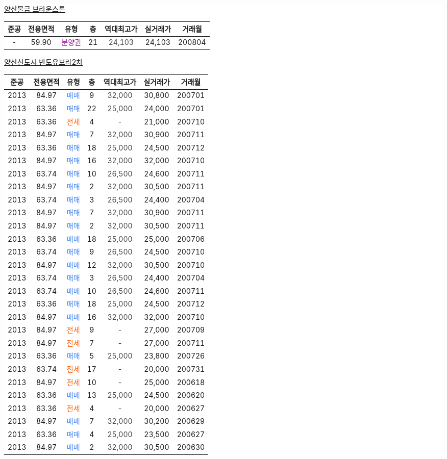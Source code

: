 
[양산물금 브라운스톤](https://search.naver.com/search.naver?query=%EA%B2%BD%EC%83%81%EB%82%A8%EB%8F%84+%EC%96%91%EC%82%B0%EC%8B%9C+%EB%AC%BC%EA%B8%88%EC%9D%8D+%EB%B2%94%EC%96%B4%EB%A6%AC+%EC%96%91%EC%82%B0%EB%AC%BC%EA%B8%88+%EB%B8%8C%EB%9D%BC%EC%9A%B4%EC%8A%A4%ED%86%A4)

|준공|전용면적|유형|층|역대최고가|실거래가|거래월|
|:---:|:---:|:---:|:---:|:---:|:---:|:---:|
|-|59.90|<span style="color:#9C11A5">분양권</span>|21|<span style="color:#444444">24,103</span>|24,103|200804|

[양산신도시 반도유보라2차](https://search.naver.com/search.naver?query=%EA%B2%BD%EC%83%81%EB%82%A8%EB%8F%84+%EC%96%91%EC%82%B0%EC%8B%9C+%EB%AC%BC%EA%B8%88%EC%9D%8D+%EB%B2%94%EC%96%B4%EB%A6%AC+%EC%96%91%EC%82%B0%EC%8B%A0%EB%8F%84%EC%8B%9C+%EB%B0%98%EB%8F%84%EC%9C%A0%EB%B3%B4%EB%9D%BC2%EC%B0%A8)

|준공|전용면적|유형|층|역대최고가|실거래가|거래월|
|:---:|:---:|:---:|:---:|:---:|:---:|:---:|
|2013|84.97|<span style="color:#4285f3">매매</span>|9|<span style="color:#444444">32,000</span>|30,800|200701|
|2013|63.36|<span style="color:#4285f3">매매</span>|22|<span style="color:#444444">25,000</span>|24,000|200701|
|2013|63.36|<span style="color:#ff5a00">전세</span>|4|<span style="color:#444444">-</span>|21,000|200710|
|2013|84.97|<span style="color:#4285f3">매매</span>|7|<span style="color:#444444">32,000</span>|30,900|200711|
|2013|63.36|<span style="color:#4285f3">매매</span>|18|<span style="color:#444444">25,000</span>|24,500|200712|
|2013|84.97|<span style="color:#4285f3">매매</span>|16|<span style="color:#444444">32,000</span>|32,000|200710|
|2013|63.74|<span style="color:#4285f3">매매</span>|10|<span style="color:#444444">26,500</span>|24,600|200711|
|2013|84.97|<span style="color:#4285f3">매매</span>|2|<span style="color:#444444">32,000</span>|30,500|200711|
|2013|63.74|<span style="color:#4285f3">매매</span>|3|<span style="color:#444444">26,500</span>|24,400|200704|
|2013|84.97|<span style="color:#4285f3">매매</span>|7|<span style="color:#444444">32,000</span>|30,900|200711|
|2013|84.97|<span style="color:#4285f3">매매</span>|2|<span style="color:#444444">32,000</span>|30,500|200711|
|2013|63.36|<span style="color:#4285f3">매매</span>|18|<span style="color:#444444">25,000</span>|25,000|200706|
|2013|63.74|<span style="color:#4285f3">매매</span>|9|<span style="color:#444444">26,500</span>|24,500|200710|
|2013|84.97|<span style="color:#4285f3">매매</span>|12|<span style="color:#444444">32,000</span>|30,500|200710|
|2013|63.74|<span style="color:#4285f3">매매</span>|3|<span style="color:#444444">26,500</span>|24,400|200704|
|2013|63.74|<span style="color:#4285f3">매매</span>|10|<span style="color:#444444">26,500</span>|24,600|200711|
|2013|63.36|<span style="color:#4285f3">매매</span>|18|<span style="color:#444444">25,000</span>|24,500|200712|
|2013|84.97|<span style="color:#4285f3">매매</span>|16|<span style="color:#444444">32,000</span>|32,000|200710|
|2013|84.97|<span style="color:#ff5a00">전세</span>|9|<span style="color:#444444">-</span>|27,000|200709|
|2013|84.97|<span style="color:#ff5a00">전세</span>|7|<span style="color:#444444">-</span>|27,000|200711|
|2013|63.36|<span style="color:#4285f3">매매</span>|5|<span style="color:#444444">25,000</span>|23,800|200726|
|2013|63.74|<span style="color:#ff5a00">전세</span>|17|<span style="color:#444444">-</span>|20,000|200731|
|2013|84.97|<span style="color:#ff5a00">전세</span>|10|<span style="color:#444444">-</span>|25,000|200618|
|2013|63.36|<span style="color:#4285f3">매매</span>|13|<span style="color:#444444">25,000</span>|24,500|200620|
|2013|63.36|<span style="color:#ff5a00">전세</span>|4|<span style="color:#444444">-</span>|20,000|200627|
|2013|84.97|<span style="color:#4285f3">매매</span>|7|<span style="color:#444444">32,000</span>|30,200|200629|
|2013|63.36|<span style="color:#4285f3">매매</span>|4|<span style="color:#444444">25,000</span>|23,500|200627|
|2013|84.97|<span style="color:#4285f3">매매</span>|2|<span style="color:#444444">32,000</span>|30,500|200630|
